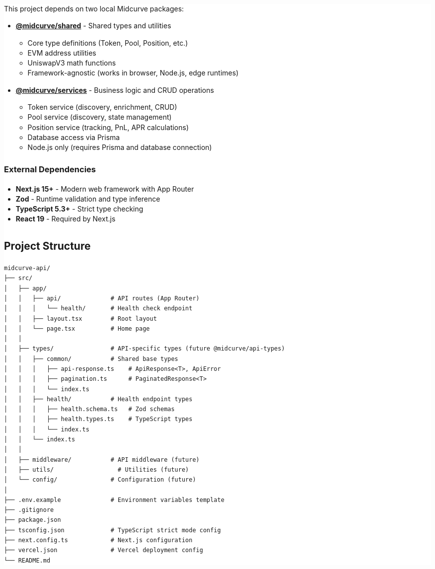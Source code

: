 This project depends on two local Midcurve packages:

- **[@midcurve/shared](../midcurve-shared)** - Shared types and utilities
  - Core type definitions (Token, Pool, Position, etc.)
  - EVM address utilities
  - UniswapV3 math functions
  - Framework-agnostic (works in browser, Node.js, edge runtimes)

- **[@midcurve/services](../midcurve-services)** - Business logic and CRUD operations
  - Token service (discovery, enrichment, CRUD)
  - Pool service (discovery, state management)
  - Position service (tracking, PnL, APR calculations)
  - Database access via Prisma
  - Node.js only (requires Prisma and database connection)

### External Dependencies

- **Next.js 15+** - Modern web framework with App Router
- **Zod** - Runtime validation and type inference
- **TypeScript 5.3+** - Strict type checking
- **React 19** - Required by Next.js

## Project Structure

```
midcurve-api/
├── src/
│   ├── app/
│   │   ├── api/              # API routes (App Router)
│   │   │   └── health/       # Health check endpoint
│   │   ├── layout.tsx        # Root layout
│   │   └── page.tsx          # Home page
│   │
│   ├── types/                # API-specific types (future @midcurve/api-types)
│   │   ├── common/           # Shared base types
│   │   │   ├── api-response.ts    # ApiResponse<T>, ApiError
│   │   │   ├── pagination.ts      # PaginatedResponse<T>
│   │   │   └── index.ts
│   │   ├── health/           # Health endpoint types
│   │   │   ├── health.schema.ts   # Zod schemas
│   │   │   ├── health.types.ts    # TypeScript types
│   │   │   └── index.ts
│   │   └── index.ts
│   │
│   ├── middleware/           # API middleware (future)
│   ├── utils/                  # Utilities (future)
│   └── config/               # Configuration (future)
│
├── .env.example              # Environment variables template
├── .gitignore
├── package.json
├── tsconfig.json             # TypeScript strict mode config
├── next.config.ts            # Next.js configuration
├── vercel.json               # Vercel deployment config
└── README.md
```
